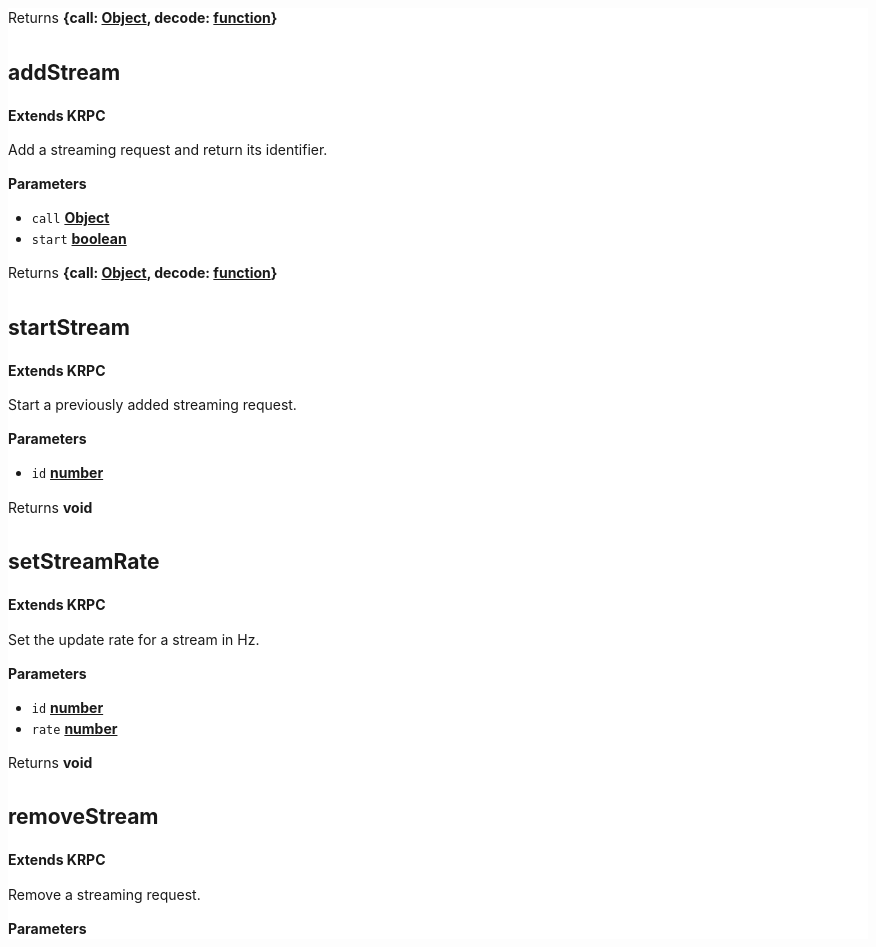 Returns **{call: [Object](https://developer.mozilla.org/docs/Web/JavaScript/Reference/Global_Objects/Object), decode: [function](https://developer.mozilla.org/docs/Web/JavaScript/Reference/Statements/function)}** 

## addStream

**Extends KRPC**

Add a streaming request and return its identifier.

**Parameters**

-   `call` **[Object](https://developer.mozilla.org/docs/Web/JavaScript/Reference/Global_Objects/Object)** 
-   `start` **[boolean](https://developer.mozilla.org/docs/Web/JavaScript/Reference/Global_Objects/Boolean)** 

Returns **{call: [Object](https://developer.mozilla.org/docs/Web/JavaScript/Reference/Global_Objects/Object), decode: [function](https://developer.mozilla.org/docs/Web/JavaScript/Reference/Statements/function)}** 

## startStream

**Extends KRPC**

Start a previously added streaming request.

**Parameters**

-   `id` **[number](https://developer.mozilla.org/docs/Web/JavaScript/Reference/Global_Objects/Number)** 

Returns **void** 

## setStreamRate

**Extends KRPC**

Set the update rate for a stream in Hz.

**Parameters**

-   `id` **[number](https://developer.mozilla.org/docs/Web/JavaScript/Reference/Global_Objects/Number)** 
-   `rate` **[number](https://developer.mozilla.org/docs/Web/JavaScript/Reference/Global_Objects/Number)** 

Returns **void** 

## removeStream

**Extends KRPC**

Remove a streaming request.

**Parameters**
